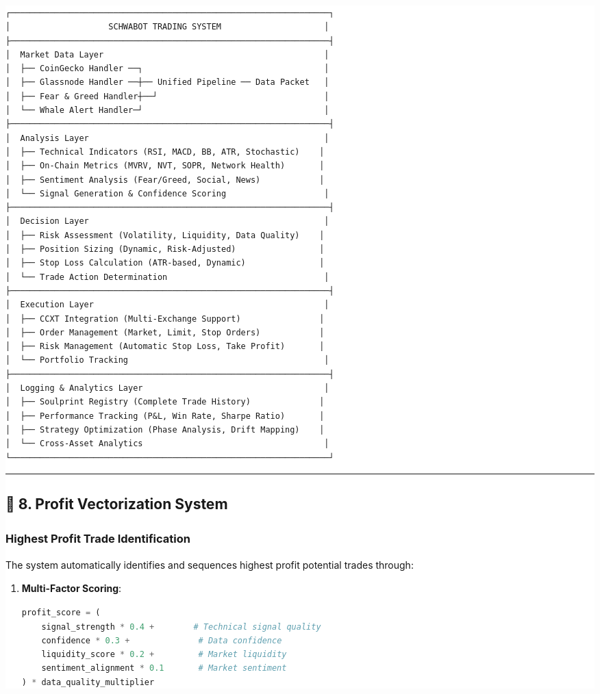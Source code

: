 ```
┌─────────────────────────────────────────────────────────────────┐
│                    SCHWABOT TRADING SYSTEM                     │
├─────────────────────────────────────────────────────────────────┤
│  Market Data Layer                                             │
│  ├── CoinGecko Handler ──┐                                     │
│  ├── Glassnode Handler ──┼── Unified Pipeline ── Data Packet   │
│  ├── Fear & Greed Handler┼──┘                                  │
│  └── Whale Alert Handler─┘                                     │
├─────────────────────────────────────────────────────────────────┤
│  Analysis Layer                                                │
│  ├── Technical Indicators (RSI, MACD, BB, ATR, Stochastic)    │
│  ├── On-Chain Metrics (MVRV, NVT, SOPR, Network Health)       │
│  ├── Sentiment Analysis (Fear/Greed, Social, News)            │
│  └── Signal Generation & Confidence Scoring                    │
├─────────────────────────────────────────────────────────────────┤
│  Decision Layer                                                │
│  ├── Risk Assessment (Volatility, Liquidity, Data Quality)    │
│  ├── Position Sizing (Dynamic, Risk-Adjusted)                 │
│  ├── Stop Loss Calculation (ATR-based, Dynamic)               │
│  └── Trade Action Determination                                │
├─────────────────────────────────────────────────────────────────┤
│  Execution Layer                                               │
│  ├── CCXT Integration (Multi-Exchange Support)                │
│  ├── Order Management (Market, Limit, Stop Orders)            │
│  ├── Risk Management (Automatic Stop Loss, Take Profit)       │
│  └── Portfolio Tracking                                        │
├─────────────────────────────────────────────────────────────────┤
│  Logging & Analytics Layer                                     │
│  ├── Soulprint Registry (Complete Trade History)              │
│  ├── Performance Tracking (P&L, Win Rate, Sharpe Ratio)       │
│  ├── Strategy Optimization (Phase Analysis, Drift Mapping)    │
│  └── Cross-Asset Analytics                                     │
└─────────────────────────────────────────────────────────────────┘
```

---

## 🎯 **8. Profit Vectorization System**

### **Highest Profit Trade Identification**

The system automatically identifies and sequences highest profit potential trades through:

1. **Multi-Factor Scoring**:
   ```python
   profit_score = (
       signal_strength * 0.4 +        # Technical signal quality
       confidence * 0.3 +              # Data confidence
       liquidity_score * 0.2 +         # Market liquidity
       sentiment_alignment * 0.1       # Market sentiment
   ) * data_quality_multiplier
   ```
